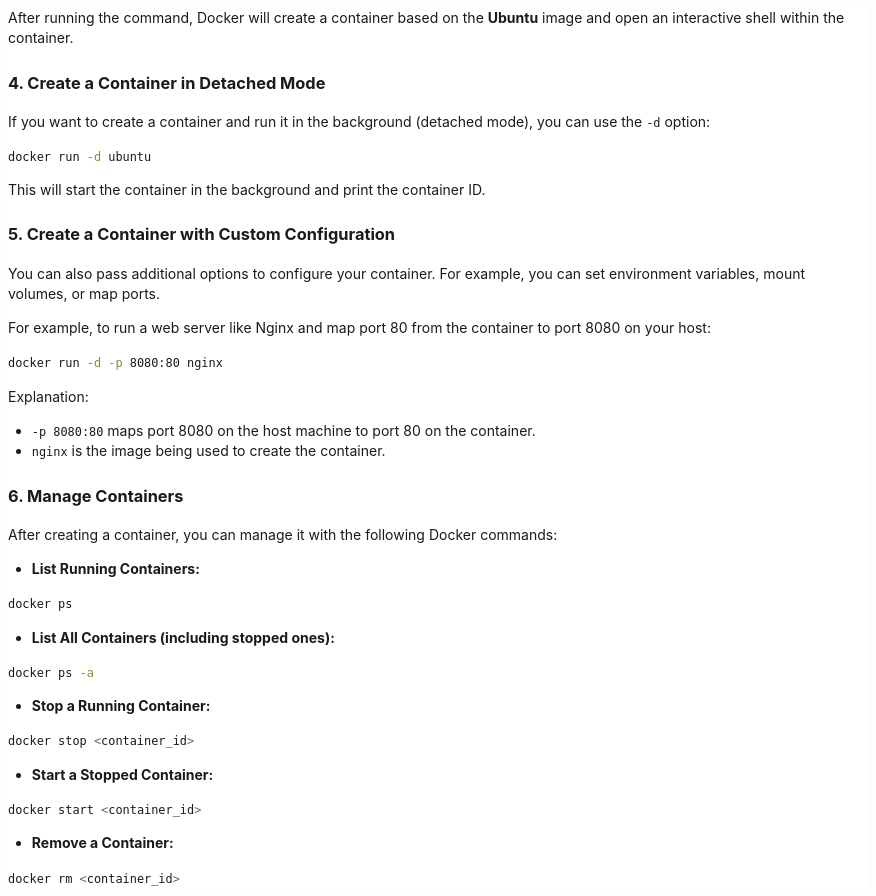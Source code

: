 After running the command, Docker will create a container based on the **Ubuntu** image and open an interactive shell within the container.

### **4. Create a Container in Detached Mode**

If you want to create a container and run it in the background (detached mode), you can use the `-d` option:

```bash
docker run -d ubuntu
```

This will start the container in the background and print the container ID.

### **5. Create a Container with Custom Configuration**

You can also pass additional options to configure your container. For example, you can set environment variables, mount volumes, or map ports.

For example, to run a web server like Nginx and map port 80 from the container to port 8080 on your host:

```bash
docker run -d -p 8080:80 nginx
```

Explanation:
- `-p 8080:80` maps port 8080 on the host machine to port 80 on the container.
- `nginx` is the image being used to create the container.

### **6. Manage Containers**

After creating a container, you can manage it with the following Docker commands:

- **List Running Containers:**

```bash
docker ps
```

- **List All Containers (including stopped ones):**

```bash
docker ps -a
```

- **Stop a Running Container:**

```bash
docker stop <container_id>
```

- **Start a Stopped Container:**

```bash
docker start <container_id>
```

- **Remove a Container:**

```bash
docker rm <container_id>
```
